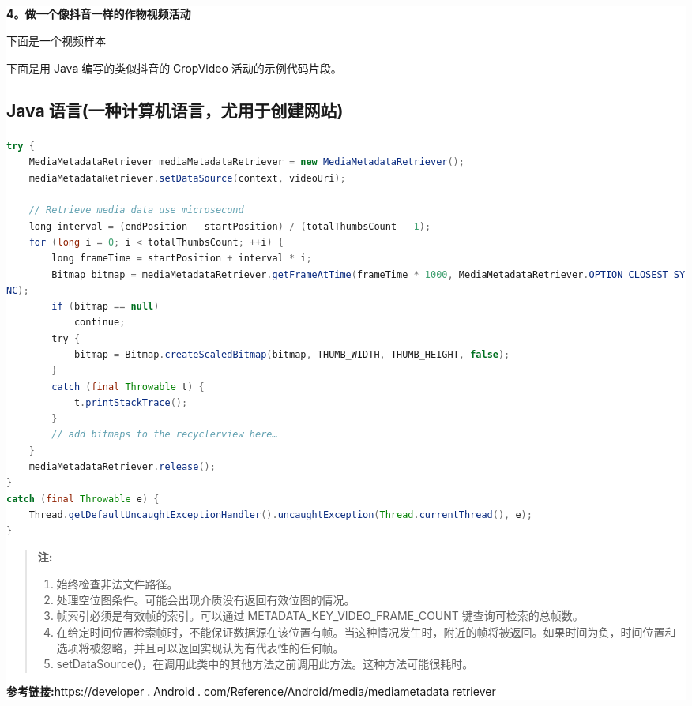 **4。做一个像抖音一样的作物视频活动**

下面是一个视频样本

<video class="wp-video-shortcode" id="video-510618-2" width="640" height="360" preload="metadata" controls=""><source type="video/mp4" src="https://media.geeksforgeeks.org/wp-content/uploads/20201107121326/Video.mp4?_=2">[https://media.geeksforgeeks.org/wp-content/uploads/20201107121326/Video.mp4](https://media.geeksforgeeks.org/wp-content/uploads/20201107121326/Video.mp4)</video>

下面是用 Java 编写的类似抖音的 CropVideo 活动的示例代码片段。

## Java 语言(一种计算机语言，尤用于创建网站)

```java
try {
    MediaMetadataRetriever mediaMetadataRetriever = new MediaMetadataRetriever();
    mediaMetadataRetriever.setDataSource(context, videoUri);

    // Retrieve media data use microsecond
    long interval = (endPosition - startPosition) / (totalThumbsCount - 1);
    for (long i = 0; i < totalThumbsCount; ++i) {
        long frameTime = startPosition + interval * i;
        Bitmap bitmap = mediaMetadataRetriever.getFrameAtTime(frameTime * 1000, MediaMetadataRetriever.OPTION_CLOSEST_SYNC);
        if (bitmap == null)
            continue;
        try {
            bitmap = Bitmap.createScaledBitmap(bitmap, THUMB_WIDTH, THUMB_HEIGHT, false);
        }
        catch (final Throwable t) {
            t.printStackTrace();
        }
        // add bitmaps to the recyclerview here…
    }
    mediaMetadataRetriever.release();
}
catch (final Throwable e) {
    Thread.getDefaultUncaughtExceptionHandler().uncaughtException(Thread.currentThread(), e);
}
```

> **注:**
> 
> 1.  始终检查非法文件路径。
> 2.  处理空位图条件。可能会出现介质没有返回有效位图的情况。
> 3.  帧索引必须是有效帧的索引。可以通过 METADATA_KEY_VIDEO_FRAME_COUNT 键查询可检索的总帧数。
> 4.  在给定时间位置检索帧时，不能保证数据源在该位置有帧。当这种情况发生时，附近的帧将被返回。如果时间为负，时间位置和选项将被忽略，并且可以返回实现认为有代表性的任何帧。
> 5.  setDataSource()，在调用此类中的其他方法之前调用此方法。这种方法可能很耗时。

**参考链接:**[https://developer . Android . com/Reference/Android/media/mediametadata retriever](https://developer.android.com/reference/android/media/MediaMetadataRetriever)